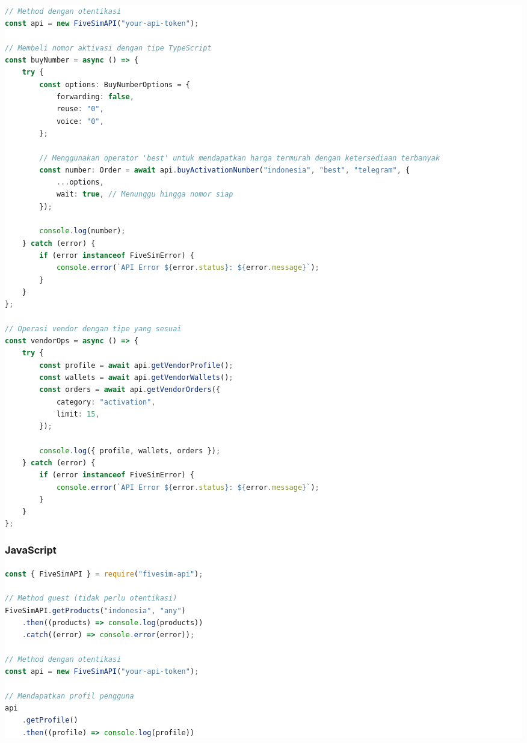 ```typescript
// Method dengan otentikasi
const api = new FiveSimAPI("your-api-token");

// Membeli nomor aktivasi dengan tipe TypeScript
const buyNumber = async () => {
	try {
		const options: BuyNumberOptions = {
			forwarding: false,
			reuse: "0",
			voice: "0",
		};

		// Menggunakan operator 'best' untuk mendapatkan harga termurah dengan ketersediaan terbanyak
		const number: Order = await api.buyActivationNumber("indonesia", "best", "telegram", {
			...options,
			wait: true, // Menunggu hingga nomor siap
		});

		console.log(number);
	} catch (error) {
		if (error instanceof FiveSimError) {
			console.error(`API Error ${error.status}: ${error.message}`);
		}
	}
};

// Operasi vendor dengan tipe yang sesuai
const vendorOps = async () => {
	try {
		const profile = await api.getVendorProfile();
		const wallets = await api.getVendorWallets();
		const orders = await api.getVendorOrders({
			category: "activation",
			limit: 15,
		});

		console.log({ profile, wallets, orders });
	} catch (error) {
		if (error instanceof FiveSimError) {
			console.error(`API Error ${error.status}: ${error.message}`);
		}
	}
};
```

### JavaScript

```javascript
const { FiveSimAPI } = require("fivesim-api");

// Method guest (tidak perlu otentikasi)
FiveSimAPI.getProducts("indonesia", "any")
	.then((products) => console.log(products))
	.catch((error) => console.error(error));

// Method dengan otentikasi
const api = new FiveSimAPI("your-api-token");

// Mendapatkan profil pengguna
api
	.getProfile()
	.then((profile) => console.log(profile))
```